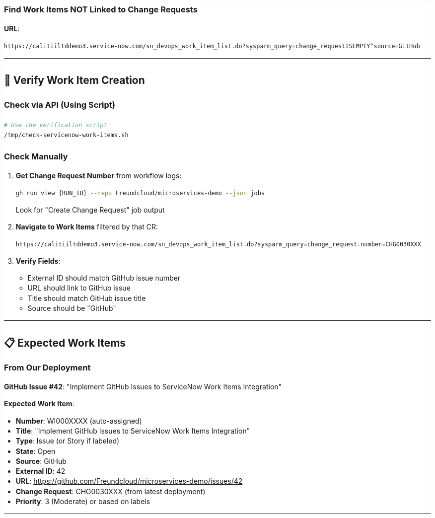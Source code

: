 ### Find Work Items NOT Linked to Change Requests

**URL**:
```
https://calitiiltddemo3.service-now.com/sn_devops_work_item_list.do?sysparm_query=change_requestISEMPTY^source=GitHub
```

---

## 🧪 Verify Work Item Creation

### Check via API (Using Script)

```bash
# Use the verification script
/tmp/check-servicenow-work-items.sh
```

### Check Manually

1. **Get Change Request Number** from workflow logs:
   ```bash
   gh run view {RUN_ID} --repo Freundcloud/microservices-demo --json jobs
   ```
   Look for "Create Change Request" job output

2. **Navigate to Work Items** filtered by that CR:
   ```
   https://calitiiltddemo3.service-now.com/sn_devops_work_item_list.do?sysparm_query=change_request.number=CHG0030XXX
   ```

3. **Verify Fields**:
   - External ID should match GitHub issue number
   - URL should link to GitHub issue
   - Title should match GitHub issue title
   - Source should be "GitHub"

---

## 📋 Expected Work Items

### From Our Deployment

**GitHub Issue #42**: "Implement GitHub Issues to ServiceNow Work Items Integration"

**Expected Work Item**:
- **Number**: WI000XXXX (auto-assigned)
- **Title**: "Implement GitHub Issues to ServiceNow Work Items Integration"
- **Type**: Issue (or Story if labeled)
- **State**: Open
- **Source**: GitHub
- **External ID**: 42
- **URL**: https://github.com/Freundcloud/microservices-demo/issues/42
- **Change Request**: CHG0030XXX (from latest deployment)
- **Priority**: 3 (Moderate) or based on labels

---